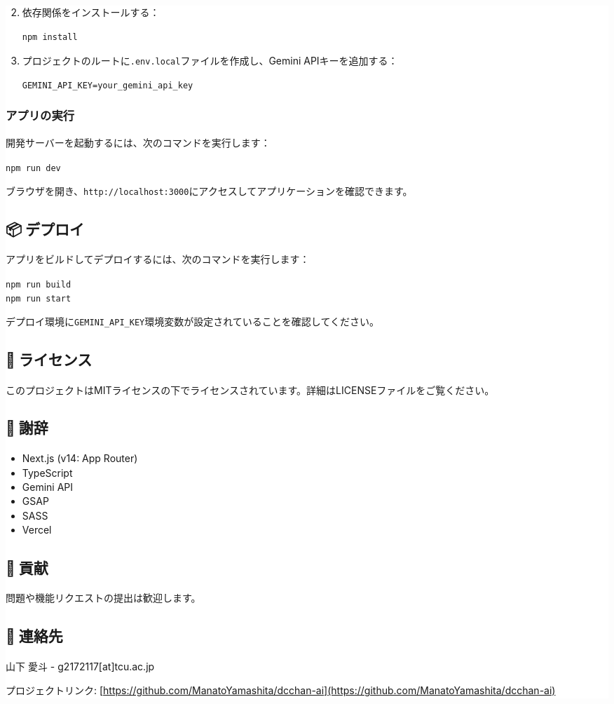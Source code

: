 2. 依存関係をインストールする：

   ```sh
   npm install
   ```

3. プロジェクトのルートに`.env.local`ファイルを作成し、Gemini APIキーを追加する：

   ```env
   GEMINI_API_KEY=your_gemini_api_key
   ```

### アプリの実行

開発サーバーを起動するには、次のコマンドを実行します：

```sh
npm run dev
```

ブラウザを開き、`http://localhost:3000`にアクセスしてアプリケーションを確認できます。

## 📦 デプロイ

アプリをビルドしてデプロイするには、次のコマンドを実行します：

```sh
npm run build
npm run start
```

デプロイ環境に`GEMINI_API_KEY`環境変数が設定されていることを確認してください。

## 📄 ライセンス

このプロジェクトはMITライセンスの下でライセンスされています。詳細はLICENSEファイルをご覧ください。

## 🙏 謝辞

* Next.js (v14: App Router)
* TypeScript
* Gemini API
* GSAP
* SASS
* Vercel

## 🤝 貢献

問題や機能リクエストの提出は歓迎します。

## 📧 連絡先

山下 愛斗 - g2172117[at]tcu.ac.jp

プロジェクトリンク: [https://github.com/ManatoYamashita/dcchan-ai](https://github.com/ManatoYamashita/dcchan-ai)
